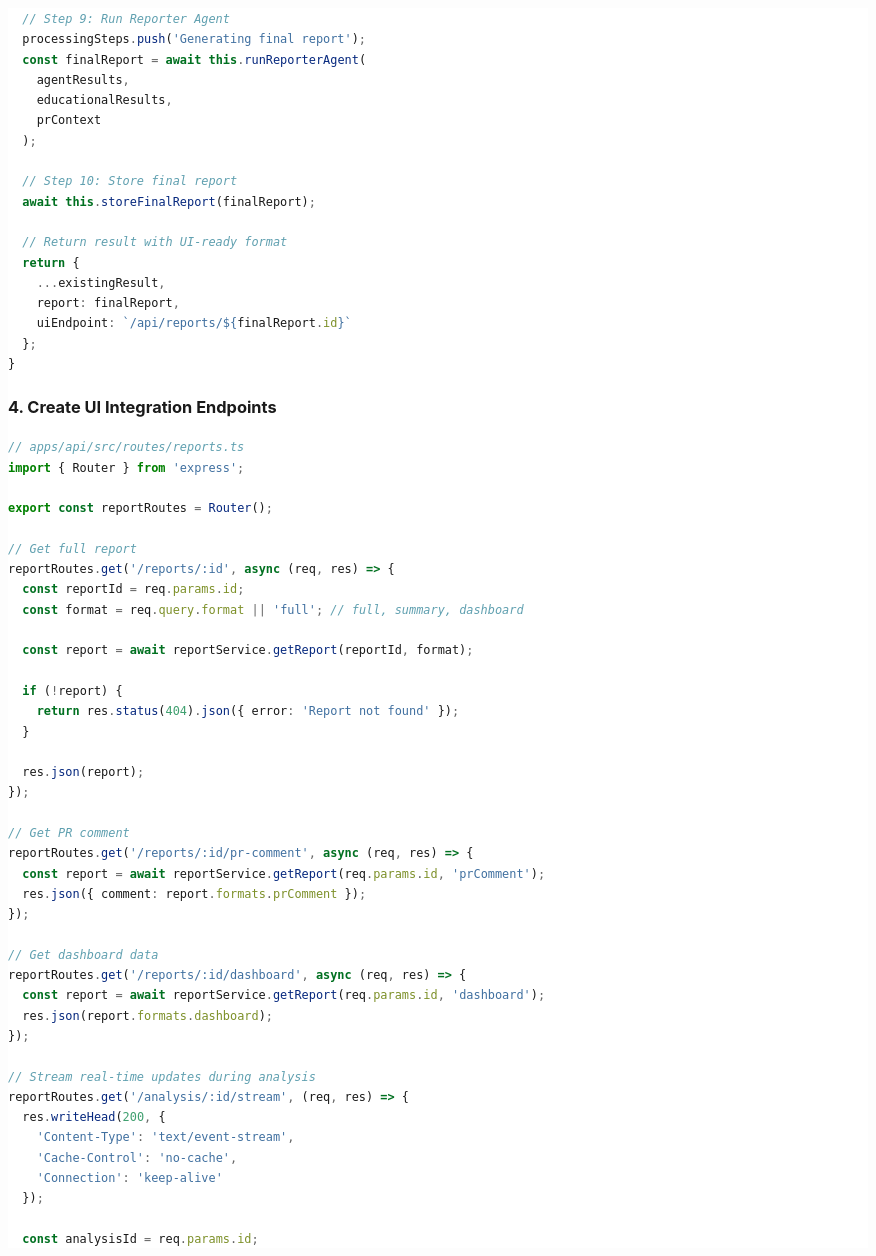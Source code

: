 ```typescript
  // Step 9: Run Reporter Agent
  processingSteps.push('Generating final report');
  const finalReport = await this.runReporterAgent(
    agentResults,
    educationalResults,
    prContext
  );
  
  // Step 10: Store final report
  await this.storeFinalReport(finalReport);
  
  // Return result with UI-ready format
  return {
    ...existingResult,
    report: finalReport,
    uiEndpoint: `/api/reports/${finalReport.id}`
  };
}
```

### 4. Create UI Integration Endpoints

```typescript
// apps/api/src/routes/reports.ts
import { Router } from 'express';

export const reportRoutes = Router();

// Get full report
reportRoutes.get('/reports/:id', async (req, res) => {
  const reportId = req.params.id;
  const format = req.query.format || 'full'; // full, summary, dashboard
  
  const report = await reportService.getReport(reportId, format);
  
  if (!report) {
    return res.status(404).json({ error: 'Report not found' });
  }
  
  res.json(report);
});

// Get PR comment
reportRoutes.get('/reports/:id/pr-comment', async (req, res) => {
  const report = await reportService.getReport(req.params.id, 'prComment');
  res.json({ comment: report.formats.prComment });
});

// Get dashboard data
reportRoutes.get('/reports/:id/dashboard', async (req, res) => {
  const report = await reportService.getReport(req.params.id, 'dashboard');
  res.json(report.formats.dashboard);
});

// Stream real-time updates during analysis
reportRoutes.get('/analysis/:id/stream', (req, res) => {
  res.writeHead(200, {
    'Content-Type': 'text/event-stream',
    'Cache-Control': 'no-cache',
    'Connection': 'keep-alive'
  });
  
  const analysisId = req.params.id;
```